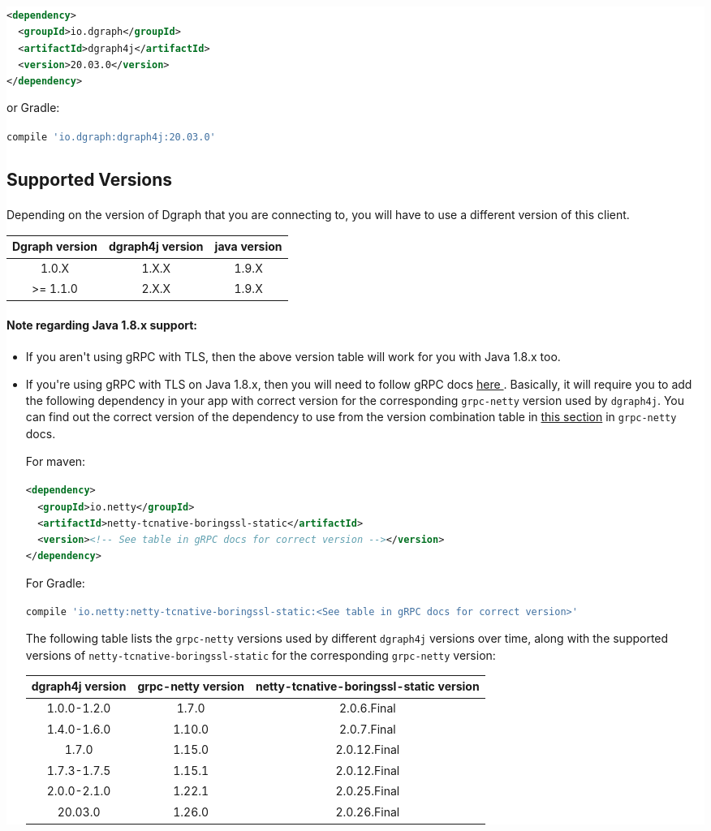 ```xml
<dependency>
  <groupId>io.dgraph</groupId>
  <artifactId>dgraph4j</artifactId>
  <version>20.03.0</version>
</dependency>
```
or Gradle:
```groovy
compile 'io.dgraph:dgraph4j:20.03.0'
```

## Supported Versions

Depending on the version of Dgraph that you are connecting to, you will have to
use a different version of this client.

| Dgraph version | dgraph4j version  | java version |
|:--------------:|:-----------------:|:------------:|
|     1.0.X      |       1.X.X       |     1.9.X    |
|    >= 1.1.0    |       2.X.X       |     1.9.X    |

#### Note regarding Java 1.8.x support:
* If you aren't using gRPC with TLS, then the above version table will work for you with Java
 1.8.x too.
* If you're using gRPC with TLS on Java 1.8.x, then you will need to follow gRPC docs [here
](https://github.com/grpc/grpc-java/blob/master/SECURITY.md#tls-on-non-android). Basically, it
 will require you to add the following dependency in your app with correct version for the 
 corresponding `grpc-netty` version used by `dgraph4j`. You can find out the correct version of 
 the dependency to use from the version combination table in [this section] in `grpc-netty` docs.
  
  For maven:
  
  ```xml
  <dependency>
    <groupId>io.netty</groupId>
    <artifactId>netty-tcnative-boringssl-static</artifactId>
    <version><!-- See table in gRPC docs for correct version --></version>
  </dependency>
  ```
  
  For Gradle:
  
  ```groovy
  compile 'io.netty:netty-tcnative-boringssl-static:<See table in gRPC docs for correct version>'
  ```
  
  The following table lists the `grpc-netty` versions used by different `dgraph4j` versions over time, along with the supported versions of `netty-tcnative-boringssl-static` for the corresponding `grpc-netty` version:
  
  | dgraph4j version  | grpc-netty version | netty-tcnative-boringssl-static version |
  |:-----------------:|:------------------:|:---------------------------------------:|
  |    1.0.0-1.2.0    |        1.7.0       |               2.0.6.Final               |
  |    1.4.0-1.6.0    |        1.10.0      |               2.0.7.Final               |
  |       1.7.0       |        1.15.0      |               2.0.12.Final              |
  |    1.7.3-1.7.5    |        1.15.1      |               2.0.12.Final              |
  |    2.0.0-2.1.0    |        1.22.1      |               2.0.25.Final              |
  |      20.03.0      |        1.26.0      |               2.0.26.Final              |
  

[grpc]: https://grpc.io/
[goclient]: https://github.com/dgraph-io/dgo
[this section]: https://github.com/grpc/grpc-java/blob/master/SECURITY.md#netty
[DgraphJavaSample]: https://github.com/dgraph-io/dgraph4j/tree/master/samples/DgraphJavaSample
[deadline-post]: https://discuss.dgraph.io/t/dgraph-java-client-setting-deadlines-per-call/3056
[futuredocs]: https://docs.oracle.com/javase/8/docs/api/java/util/concurrent/CompletableFuture.html
